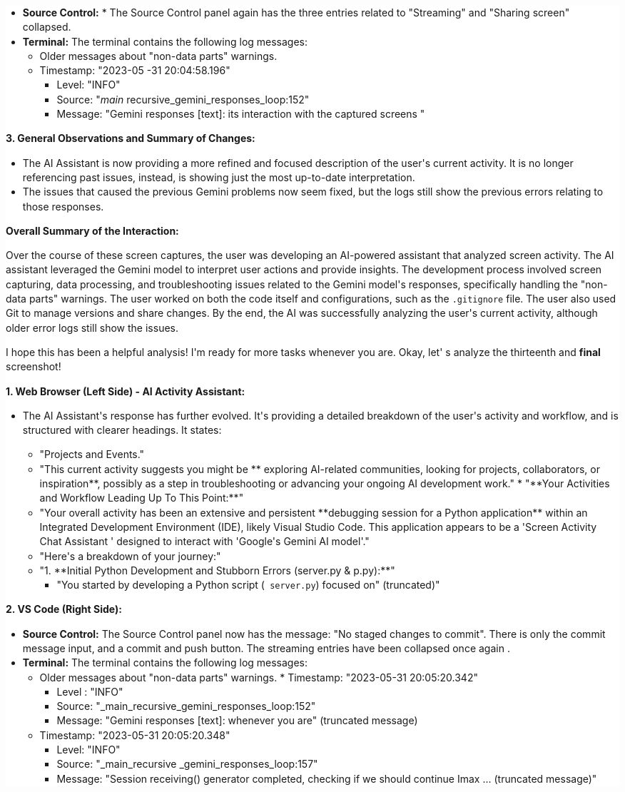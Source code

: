 *   **Source Control:** *   The Source Control panel again has the three entries related to "Streaming" and "Sharing screen" collapsed.
*   **Terminal:** The terminal contains the following log messages:
    *   Older messages about "non-data parts" warnings.
    *   Timestamp: "2023-05 -31 20:04:58.196"
        *   Level: "INFO"
        *   Source: "_main_ recursive_gemini_responses_loop:152"
        *   Message: "Gemini responses [text]: its interaction with the captured screens "

**3. General Observations and Summary of Changes:**

*   The AI Assistant is now providing a more refined and focused description of the user's current activity. It is no longer referencing past issues, instead, is showing just the most up-to-date interpretation.
*   The issues that caused the previous Gemini problems now seem fixed, but the logs still show the previous errors relating to those responses.

**Overall Summary of the Interaction:**

Over the course of these screen captures, the user was developing an AI-powered assistant that analyzed screen activity. The AI assistant leveraged the Gemini model to interpret user actions and provide insights. The development process involved screen capturing, data processing, and troubleshooting issues related to the Gemini model's responses, specifically handling the "non-data parts" warnings. The user worked on both the code itself and configurations, such as the `.gitignore` file. The user also used Git to manage versions and share changes. By the end, the AI was successfully analyzing the user's current activity, although older error logs still show the issues.

I hope this has been a helpful analysis! I'm ready for more tasks whenever you are. Okay, let' s analyze the thirteenth and **final** screenshot!

**1. Web Browser (Left Side) - AI Activity Assistant:**

*   The AI Assistant's response has further evolved. It's providing a detailed breakdown of the user's activity and workflow, and is structured with clearer headings. It states:

    *   "Projects and Events."
    *   "This current activity suggests you might be \*\* exploring AI-related communities, looking for projects, collaborators, or inspiration\*\*, possibly as a step in troubleshooting or advancing your ongoing AI development work." *   "\*\*Your Activities and Workflow Leading Up To This Point:\*\*"
    *   "Your overall activity has been an extensive and persistent \*\*debugging session for a Python application\*\* within an Integrated Development Environment (IDE), likely Visual Studio Code. This application appears to be a 'Screen Activity Chat Assistant ' designed to interact with 'Google's Gemini AI model'."
    *   "Here's a breakdown of your journey:"
    *   "1. \*\*Initial Python Development and Stubborn Errors (server.py & p.py):\*\*"
        *   "You started by developing a Python script (` server.py`) focused on" (truncated)"

**2. VS Code (Right Side):**

*   **Source Control:** The Source Control panel now has the message: "No staged changes to commit". There is only the commit message input, and a commit and push button. The streaming entries have been collapsed once again .
*   **Terminal:** The terminal contains the following log messages:
    *   Older messages about "non-data parts" warnings. * Timestamp: "2023-05-31 20:05:20.342"
        *   Level : "INFO"
        *   Source: "_main_recursive_gemini_responses_loop:152"
        *   Message: "Gemini responses [text]:  whenever you are" (truncated message)
     * Timestamp: "2023-05-31 20:05:20.348"
        *   Level: "INFO"
        *   Source: "_main_recursive _gemini_responses_loop:157"
        *   Message: "Session receiving() generator completed, checking if we should continue Imax ... (truncated message)"
